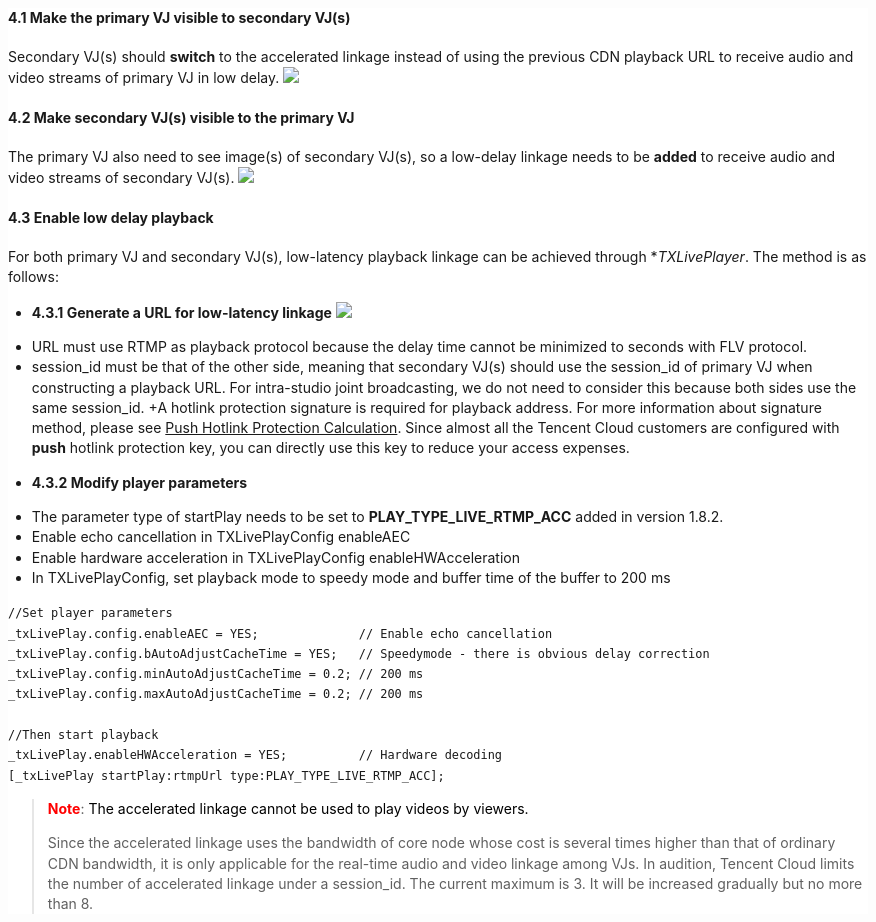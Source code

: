#### 4.1 Make the primary VJ visible to secondary VJ(s)
Secondary VJ(s) should **switch** to the accelerated linkage instead of using the previous CDN playback URL to receive audio and video streams of primary VJ in low delay.
![](//mc.qcloudimg.com/static/img/a98470959a254737e790f06622b2c4aa/image.png)

#### 4.2 Make secondary VJ(s) visible to the primary VJ
The primary VJ also need to see image(s) of secondary VJ(s), so a low-delay linkage needs to be **added** to receive audio and video streams of secondary VJ(s).
![](//mc.qcloudimg.com/static/img/e17f48dc39b0883cac8af03c39fe53f6/image.png)

#### 4.3 Enable low delay playback
For both primary VJ and secondary VJ(s), low-latency playback linkage can be achieved through **TXLivePlayer*. The method is as follows:

- **4.3.1 Generate a URL for low-latency linkage**
![](//mc.qcloudimg.com/static/img/59c492abef77cddaf026cfd7509de678/image.png)
 + URL must use RTMP as playback protocol because the delay time cannot be minimized to seconds with FLV protocol.
 + session_id must be that of the other side, meaning that secondary VJ(s) should use the session_id of primary VJ when constructing a playback URL. For intra-studio joint broadcasting, we do not need to consider this because both sides use the same session_id.
 +A hotlink protection signature is required for playback address. For more information about signature method, please see [Push Hotlink Protection Calculation](https://www.qcloud.com/document/product/454/7915#.E9.98.B2.E7.9B.97.E9.93.BE.E7.9A.84.E8.AE.A1.E7.AE.97.EF.BC.9F). Since almost all the Tencent Cloud customers are configured with **push** hotlink protection key, you can directly use this key to reduce your access expenses.


- **4.3.2 Modify player parameters**
 + The parameter type of startPlay needs to be set to **PLAY_TYPE_LIVE_RTMP_ACC** added in version 1.8.2.
 + Enable echo cancellation in TXLivePlayConfig enableAEC
 + Enable hardware acceleration in TXLivePlayConfig enableHWAcceleration
 + In TXLivePlayConfig, set playback mode to speedy mode and buffer time of the buffer to 200 ms
 
 ``` 
 //Set player parameters
 _txLivePlay.config.enableAEC = YES;              // Enable echo cancellation
 _txLivePlay.config.bAutoAdjustCacheTime = YES;   // Speedy​mode - there is obvious delay correction
 _txLivePlay.config.minAutoAdjustCacheTime = 0.2; // 200 ms
 _txLivePlay.config.maxAutoAdjustCacheTime = 0.2; // 200 ms
 
 //Then start playback
 _txLivePlay.enableHWAcceleration = YES;          // Hardware decoding
 [_txLivePlay startPlay:rtmpUrl type:PLAY_TYPE_LIVE_RTMP_ACC];
```

>**<font color='red'>Note</font>**: <font color='black'>The accelerated linkage cannot be used to play videos by viewers.</font>
>
> Since the accelerated linkage uses the bandwidth of core node whose cost is several times higher than that of ordinary CDN bandwidth, it is only applicable for the real-time audio and video linkage among VJs.
> In audition, Tencent Cloud limits the number of accelerated linkage under a session_id. The current maximum is 3. It will be increased gradually but no more than 8.

